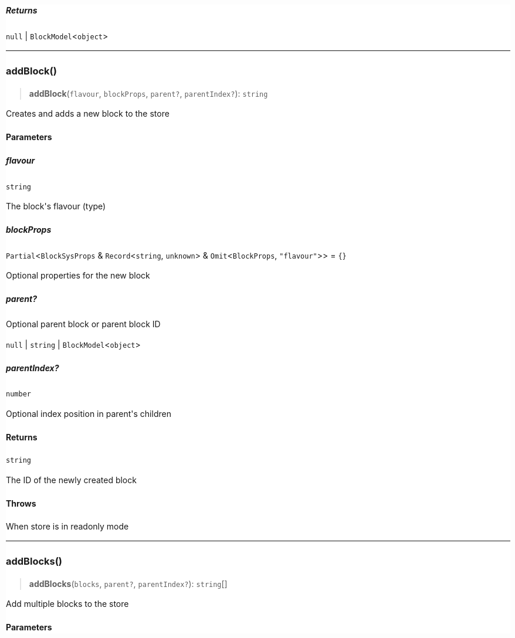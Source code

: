 ##### Returns

`null` \| `BlockModel`\<`object`\>

***

### addBlock()

> **addBlock**(`flavour`, `blockProps`, `parent?`, `parentIndex?`): `string`

Creates and adds a new block to the store

#### Parameters

##### flavour

`string`

The block's flavour (type)

##### blockProps

`Partial`\<`BlockSysProps` & `Record`\<`string`, `unknown`\> & `Omit`\<`BlockProps`, `"flavour"`\>\> = `{}`

Optional properties for the new block

##### parent?

Optional parent block or parent block ID

`null` | `string` | `BlockModel`\<`object`\>

##### parentIndex?

`number`

Optional index position in parent's children

#### Returns

`string`

The ID of the newly created block

#### Throws

When store is in readonly mode

***

### addBlocks()

> **addBlocks**(`blocks`, `parent?`, `parentIndex?`): `string`[]

Add multiple blocks to the store

#### Parameters
